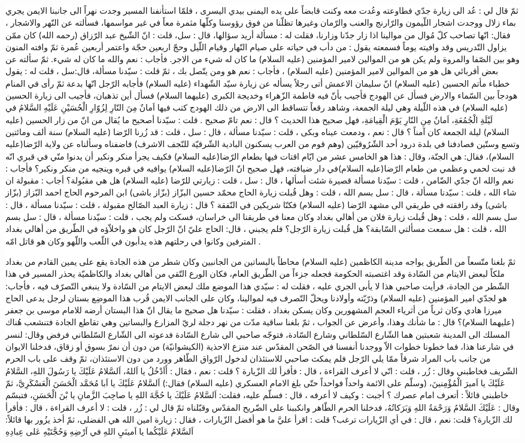 ثمّ قال لي : عُد الى زيارة جدّي فطاوعته وعُدت معه وكنت قابضاً على يده اليمنى بيدي اليسرى ، فلمّا استأنفنا المسير وجدت نهراً الى جانبنا الايمن يجري بماء زلال ووجدت اشجار اللّيمون والرّارنج والعنب والرّمان وغيرها تظلّنا من فوق رؤوسنا وكلّها مثمرة معاً في غير مواسمها، فسألته عن النّهر والاشجار ، فقال: انّها تصاحب كلّ مُوال من موالينا اذا زار جدّنا وزارنا، فقلت له : مسألة أريد سؤالها، قال : سل، قلت : انّ الشّيخ عبد الرّزاق (رحمه الله) كان ممّن يزاول التّدريس وقد وافيته يوماً فسمعته يقول : من دأب في حياته على صيام النّهار وقيام اللّيل وحجّ اربعين حجّة واعتمر أربعين عُمرة ثمّ وافته المنون وهو بين الصّفا والمروة ولم يكن هو من الموالين لامير المؤمنين (عليه السلام) ما كان له شيء من الاجر. فأجاب : نعم والله ما كان له شيء. ثمّ سألته عن بعض أقربائي هل هو من الموالين لامير المؤمنين (عليه السلام) ، فأجاب : نعم هو ومن يتّصل بك ، ثمّ قلت : سيّدنا مسألة، قال:سل ، قلت له : يقول خطباء مأتم الحسين (عليه السلام) انّ سليمان الاعمش أتى رجلاً يسأله عن زيارة سيّد الشّهداء (عليه السلام) فأجابه الرّجل انّها بدعة ثمّ رأى في المنام هودجاً بين السّماء والارض فسأل عن الهودج فأجيب بأنّ فيه فاطمة الزّهراء وخديجة الكبرى (عليهما السلام) فسأل أين تذهبان، فأجيب الى زيارة الحسين (عليه السلام) في هذه اللّيلة وهي ليلة الجمعة، وشاهد رقعاً تتساقط الى الارض من ذلك الهودج كتب فيها اَمانٌ
مِنَ النّارِ لِزُوّارِ الْحُسَيْنِ عَلَيْهِ السَّلامُ في لَيْلَةِ الْجُمُعَةِ، اَمانٌ مِنِ النّارِ يَوْمَ
الْقِيامَةِ، فهل صحيح هذا الحديث ؟ قال : نعم تامّ صحيح . قلت : سيّدنا أصحيح ما يُقال من انّ من زار الحسين (عليه السلام) ليلة الجمعة كان آمناً ؟ قال : نعم ، ودمعت عيناه وبكى ، قلت : سيّدنا مسألة ، قال : سل ، قلت : قد زُرنا الرّضا (عليه السلام) سنة ألف ومائتين وتسع وستّين فصادفنا في بلدة درود أحد الشّرُوقيّين (وهم قوم من العرب يسكنون البادية الشّرقيّة للنّجف الاشرف) فاضفناه وسألناه عن ولاية الرّضا(عليه السلام)، فقال: هي الجنّة، وقال : هذا هو الخامس عشر من ايّام اقتات فيها بطعام الرّضا(عليه السلام) فكيف يجرأ منكر ونكير أن يدنوا منّي في قبري انّه قد نبت لحمي وعظمي من طعام الرّضا(عليه السلام)في دار ضيافته، فهل صحيح انّ الرّضا(عليه السلام) يوافيه في قبره وينجيه من منكر ونكير؟ فأجاب : نعم والله انّ جدّي الضّامن ، قلت : سيّدنا مسألة قصيرة شئت أسألها ، قال : سل ، قلت : زيارتي للرّضا (عليه السلام) هل هي مقبُولة؟ أجاب : مقبولة ان شاء الله ، قلت : سيّدنا مسألة ، قال : سل بسم الله ، قلت : وهل قُبلت زيارة الحاج محمّد حسين البزّاز (بزّاز باشى) ابن المرحوم الحاج احمد البّزاز (بزّاز باشى) وقد رافقته في طريقي الى مشهد الرّضا (عليه السلام) فكنّا شريكين في النّفقة ؟ قال : زيارة العبد الصّالح مقبولة ، قلت : سيّدنا مسألة ، قال : سل بسم الله ، قلت : وهل قُبلت زيارة فلان من أهالي بغداد وكان معنا في طريقنا الى خراسان، فسكت ولم يجب ، قلت : سيّدنا مسألة ، قال : سل بسم الله ، قلت : هل سمعت مسألتي السّابقة؟ هل قُبلت زيارة الرّجل؟ فلم يجبني ، قال: الحاج عليّ انّ الرّجل كان هو واخلاّؤه في الطّريق من أهالي بغداد المترفين وكانوا في رحلتهم هذه يدأبون في اللّعب واللّهو وكان هو قاتل امّه .

ثمّ بلغنا متّسعاً من الطّريق يواجه مدينة الكاظمين (عليه السلام) محاطاً بالبساتين من الجانبين وكان شطر من هذه الجادة يقع على يمين القادم من بغداد ملكاً لبعض الايتام من السّادة وقد اغتصبته الحكومة فجعله جزءاً من الطّريق العام، فكان الورع التّقي من أهالي بغداد والكاظميّة يحذر المسير في هذا الشّطر من الجادة، فرأيت صاحبي هذا لا يأبى الجري عليه ، فقلت له : سيّدي هذا الموضع ملك لبعض الايتام من السّادة ولا ينبغي التّصرّف فيه ، فأجاب: هو لجدّي امير المؤمنين (عليه السلام) وذرّيّته وأولادنا ويحلّ التّصرف فيه لموالينا، وكان على الجانب الايمن قُرب هذا الموضِع بستان لرجل يدعى الحاج ميرزا هادي وكان ثرياً من أثرياء العجم المشهورين وكان يسكن بغداد ، فقلت : سيّدنا هل صحيح ما يقال انّ هذا البستان أرضه للامام موسى بن جعفر (عليهما السلام)؟ قال : ما شأنك وهذا، وأعرض عن الجواب ، ثمّ بلغنا ساقية مدّت من نهر دجلة لريّ المزارع والبساتين وهي تقاطع الجادة فتنشعب هُناك المسلك الى المدينة شعبتين هما الشّارع السّلطاني وشارع السّادة، فتوجّه صاحبي الى شارع السّادة فدعوته الى الشّارع السّلطاني فرفض وقال: لنسر في شارعنا هذا، فما خطونا خطوات الاّ ووجدنا أنفسنا في الصّحن المقدّس عند منزع الاحذية (الكيشوانيّة) من دون أن نمرّ بسوق أو زقاق، فدخلنا الايوان من جانب باب المراد شرقاً ممّا يلي الرّجل فلم يمكث صاحبي للاستئذان لدخول الرّواق الطّاهر وورد من دون الاستئذان، ثمّ وقف على باب الحرم الشّريف فخاطبني وقال : زُر ، قلت : انّي لا أعرف القراءة ، قال : فأقرأ لك الزّيارة ؟ قلت : نعم ، فقال : أَاَدْخُلُ
يا اَللهُ، اَلسَّلامُ عَلَيْكَ يا رَسُولَ اللهِ، السَّلامُ عَلَيْكَ يا اَميرَ الْمُؤْمِنينَ،
(وسلّم على الائمة واحداً فواحداً حتّى بلغ الامام العسكري (عليه السلام) فقال:)
اَلسَّلامُ عَلَيْكَ يا اَبا مُحَمَّد الْحَسَنَ الْعَسْكَرِيَّ،
ثمّ خاطبني قائلاً : أتعرف امام عصرك ؟ أجبت : وكيف لا أعرفه ، قال : فسلّم عليه، فقلت: اَلسَّلامُ
عَلَيْكَ يا حُجَّةَ اللهِ يا صاحِبَ الزَّمانِ يا بْنَ الْحَسَنِ، فتبسّم وقال :  عَلَيْكَ السَّلامُ وَرَحْمَةُ
اللهِ وَبَرَكاتُهُ،
فدخلنا الحرم الطّاهر وانكببنا على الضّريح المقدّس وقبّلناه ثمّ قال لي : زُر ، قلت : لا أعرف القراءة ، قال : فأقرأ لك الزّيارة؟ قلت: نعم ، قال : في أي الزّيارات ترغب؟ قلت : اقرأ عليَّ ما هو أفضل الزّيارات ، فقال : زيارة امين الله هي الفضلى، ثمّ أخذ يزُور بها قائلاً: اَلسَّلامُ
عَلَيْكُما يا اَمينَيِ اللهِ في اَرْضِهِ وَحُجَّتَيْهِ عَلى عِبادِهِ